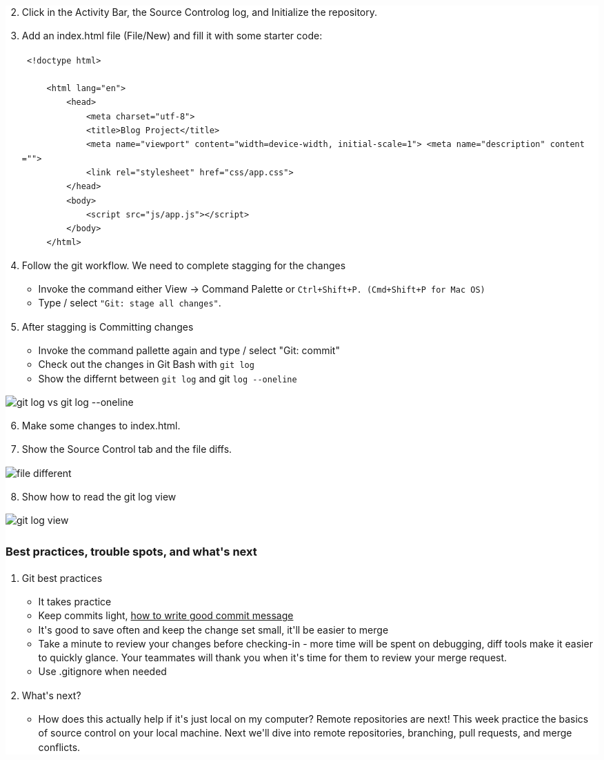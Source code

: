 2. Click in the Activity Bar, the Source Controlog log, and Initialize the repository. 

3. Add an index.html file (File/New) and fill it with some starter code:

        <!doctype html>
        
            <html lang="en"> 
                <head>
                    <meta charset="utf-8">
                    <title>Blog Project</title>
                    <meta name="viewport" content="width=device-width, initial-scale=1"> <meta name="description" content="">
                    <link rel="stylesheet" href="css/app.css">
                </head>
                <body>
                    <script src="js/app.js"></script> 
                </body>
            </html>
    
4. Follow the git workflow. We need to complete stagging for the changes
    * Invoke the command either View -> Command Palette or `Ctrl+Shift+P. (Cmd+Shift+P for Mac OS)`
    * Type / select `"Git: stage all changes"`.
    
5. After stagging is Committing changes
    * Invoke the command pallette again and type / select "Git: commit"
    * Check out the changes in Git Bash with `git log`
    * Show the differnt between `git log` and git `log --oneline`

 ![git log vs git log --oneline](https://github.com/tnt-summer-academy/Curriculum/blob/main/Week%201/images/[ENG1.5]gitlog_gitlogoneline.gif)

 6. Make some changes to index.html.

 7. Show the Source Control tab and the file diffs.

  ![file different](https://github.com/tnt-summer-academy/Curriculum/blob/main/Week%201/images/[ENG1.5]-fileDiffVS.gif)

 8. Show how to read the git log view

![git log view](https://github.com/tnt-summer-academy/Curriculum/blob/main/Week%201/images/[ENG1.5]-GitLogCommandView.png)

### Best practices, trouble spots, and what's next

1. Git best practices
     * It takes practice
     * Keep commits light, [how to write good commit message](https://chris.beams.io/posts/git-commit/) 
     * It's good to save often and keep the change set small, it'll be easier to merge
     * Take a minute to review your changes before checking-in - more time will be spent on debugging, diff tools make it easier to quickly glance. Your teammates will thank you when it's time for them to review your merge request.
     * Use .gitignore when needed

2. What's next?
     * How does this actually help if it's just local on my computer? Remote repositories are next! This week practice the basics of source control on your local machine. Next we'll dive into remote repositories, branching, pull requests, and merge conflicts.

